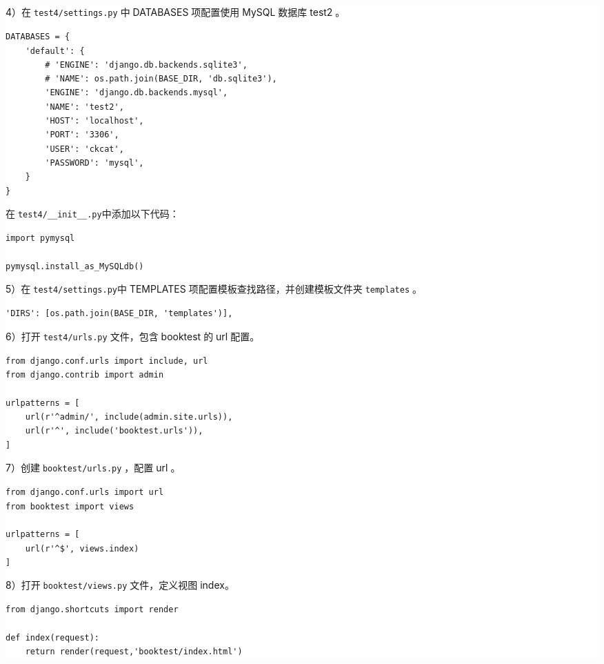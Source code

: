 4）在 `test4/settings.py` 中 DATABASES 项配置使用 MySQL 数据库 test2 。

```
DATABASES = {
    'default': {
        # 'ENGINE': 'django.db.backends.sqlite3',
        # 'NAME': os.path.join(BASE_DIR, 'db.sqlite3'),
        'ENGINE': 'django.db.backends.mysql',
        'NAME': 'test2',
        'HOST': 'localhost',
        'PORT': '3306',
        'USER': 'ckcat',
        'PASSWORD': 'mysql',
    }
}
```

在 `test4/__init__.py`中添加以下代码：

```
import pymysql

pymysql.install_as_MySQLdb()
```

5）在 `test4/settings.py`中 TEMPLATES 项配置模板查找路径，并创建模板文件夹 `templates` 。

```
'DIRS': [os.path.join(BASE_DIR, 'templates')],
```

6）打开 `test4/urls.py` 文件，包含 booktest 的 url 配置。

```
from django.conf.urls import include, url
from django.contrib import admin

urlpatterns = [
    url(r'^admin/', include(admin.site.urls)),
    url(r'^', include('booktest.urls')),
]
```

7）创建 `booktest/urls.py` ，配置 url 。

```
from django.conf.urls import url
from booktest import views

urlpatterns = [
    url(r'^$', views.index)
]
```

8）打开 `booktest/views.py` 文件，定义视图 index。

```
from django.shortcuts import render

def index(request):
    return render(request,'booktest/index.html')
```
